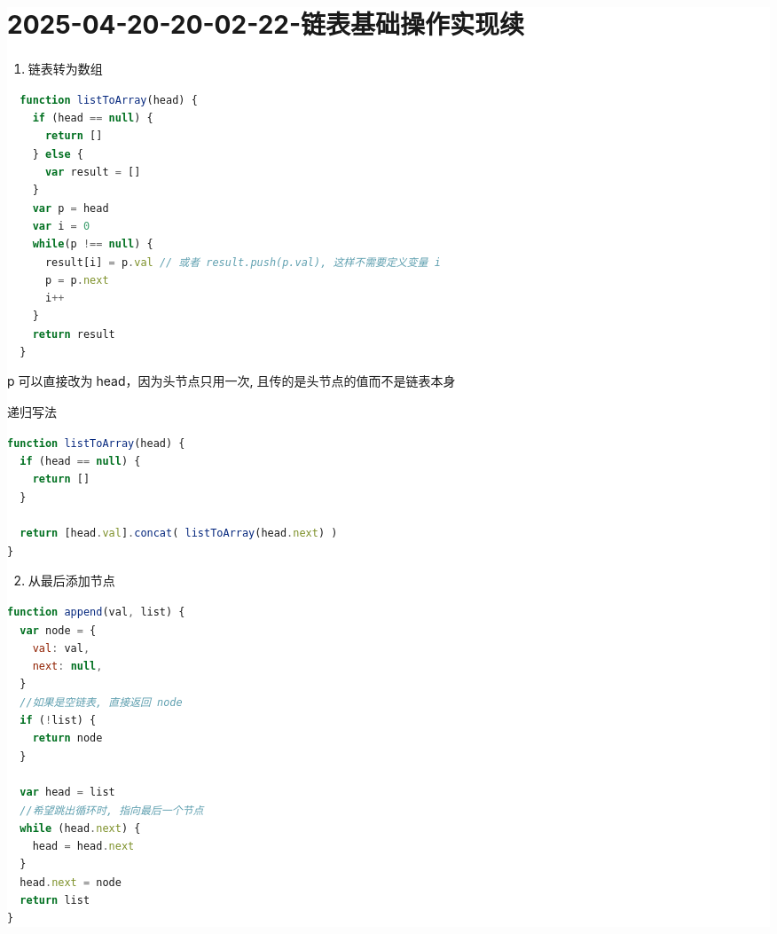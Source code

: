 # 2025-04-20-20-02-22-链表基础操作实现续

1. 链表转为数组

```js
  function listToArray(head) {
    if (head == null) {
      return []
    } else {
      var result = []
    }
    var p = head
    var i = 0
    while(p !== null) {
      result[i] = p.val // 或者 result.push(p.val), 这样不需要定义变量 i
      p = p.next
      i++
    }
    return result
  }
```

p 可以直接改为 head，因为头节点只用一次, 且传的是头节点的值而不是链表本身

递归写法

```js
function listToArray(head) {
  if (head == null) {
    return []
  }

  return [head.val].concat( listToArray(head.next) )
}
```

2. 从最后添加节点

```js
function append(val, list) {
  var node = {
    val: val,
    next: null,
  }
  //如果是空链表, 直接返回 node
  if (!list) {
    return node
  }

  var head = list
  //希望跳出循环时, 指向最后一个节点
  while (head.next) {
    head = head.next
  }
  head.next = node
  return list
}
```
